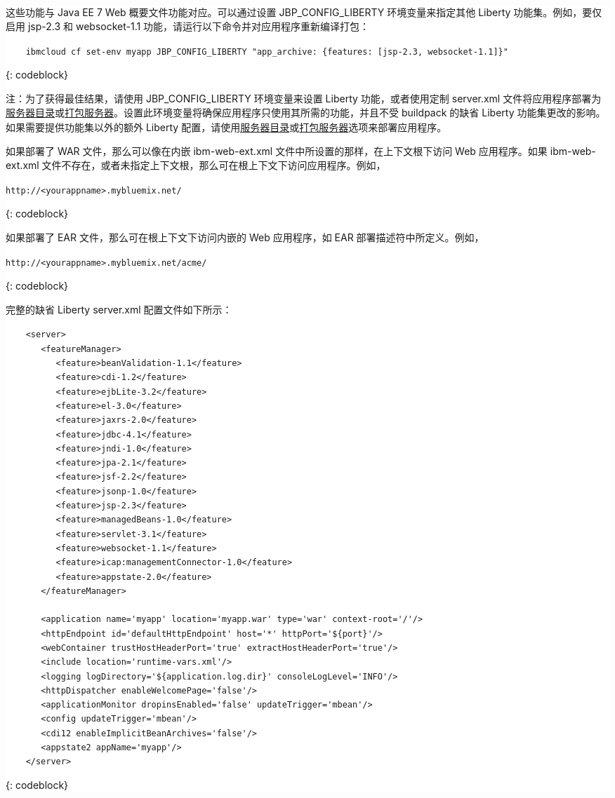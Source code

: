 这些功能与 Java EE 7 Web 概要文件功能对应。可以通过设置 JBP_CONFIG_LIBERTY 环境变量来指定其他 Liberty 功能集。例如，要仅启用 jsp-2.3 和 websocket-1.1 功能，请运行以下命令并对应用程序重新编译打包：

```
    ibmcloud cf set-env myapp JBP_CONFIG_LIBERTY "app_archive: {features: [jsp-2.3, websocket-1.1]}"
```
{: codeblock}

注：为了获得最佳结果，请使用 JBP_CONFIG_LIBERTY 环境变量来设置 Liberty 功能，或者使用定制 server.xml 文件将应用程序部署为[服务器目录](/docs/runtimes/liberty/optionsForPushing.html#server_directory)或[打包服务器](/docs/runtimes/liberty/optionsForPushing.html#packaged_server)。设置此环境变量将确保应用程序只使用其所需的功能，并且不受 buildpack 的缺省 Liberty 功能集更改的影响。如果需要提供功能集以外的额外 Liberty 配置，请使用[服务器目录](/docs/runtimes/liberty/optionsForPushing.html#server_directory)或[打包服务器](/docs/runtimes/liberty/optionsForPushing.html#packaged_server)选项来部署应用程序。

如果部署了 WAR 文件，那么可以像在内嵌 ibm-web-ext.xml 文件中所设置的那样，在上下文根下访问 Web 应用程序。如果 ibm-web-ext.xml 文件不存在，或者未指定上下文根，那么可在根上下文下访问应用程序。例如，

```
http://<yourappname>.mybluemix.net/
```
{: codeblock}

如果部署了 EAR 文件，那么可在根上下文下访问内嵌的 Web 应用程序，如 EAR 部署描述符中所定义。例如，

```
http://<yourappname>.mybluemix.net/acme/
```
{: codeblock}

完整的缺省 Liberty server.xml 配置文件如下所示：

```
    <server>
       <featureManager>
          <feature>beanValidation-1.1</feature>
          <feature>cdi-1.2</feature>
          <feature>ejbLite-3.2</feature>
          <feature>el-3.0</feature>
          <feature>jaxrs-2.0</feature>
          <feature>jdbc-4.1</feature>
          <feature>jndi-1.0</feature>
          <feature>jpa-2.1</feature>
          <feature>jsf-2.2</feature>
          <feature>jsonp-1.0</feature>
          <feature>jsp-2.3</feature>
          <feature>managedBeans-1.0</feature>
          <feature>servlet-3.1</feature>
          <feature>websocket-1.1</feature>
          <feature>icap:managementConnector-1.0</feature>
          <feature>appstate-2.0</feature>
       </featureManager>

       <application name='myapp' location='myapp.war' type='war' context-root='/'/>
       <httpEndpoint id='defaultHttpEndpoint' host='*' httpPort='${port}'/>
       <webContainer trustHostHeaderPort='true' extractHostHeaderPort='true'/>
       <include location='runtime-vars.xml'/>
       <logging logDirectory='${application.log.dir}' consoleLogLevel='INFO'/>
       <httpDispatcher enableWelcomePage='false'/>
       <applicationMonitor dropinsEnabled='false' updateTrigger='mbean'/>
       <config updateTrigger='mbean'/>
       <cdi12 enableImplicitBeanArchives='false'/>
       <appstate2 appName='myapp'/>
    </server>
```
{: codeblock}
